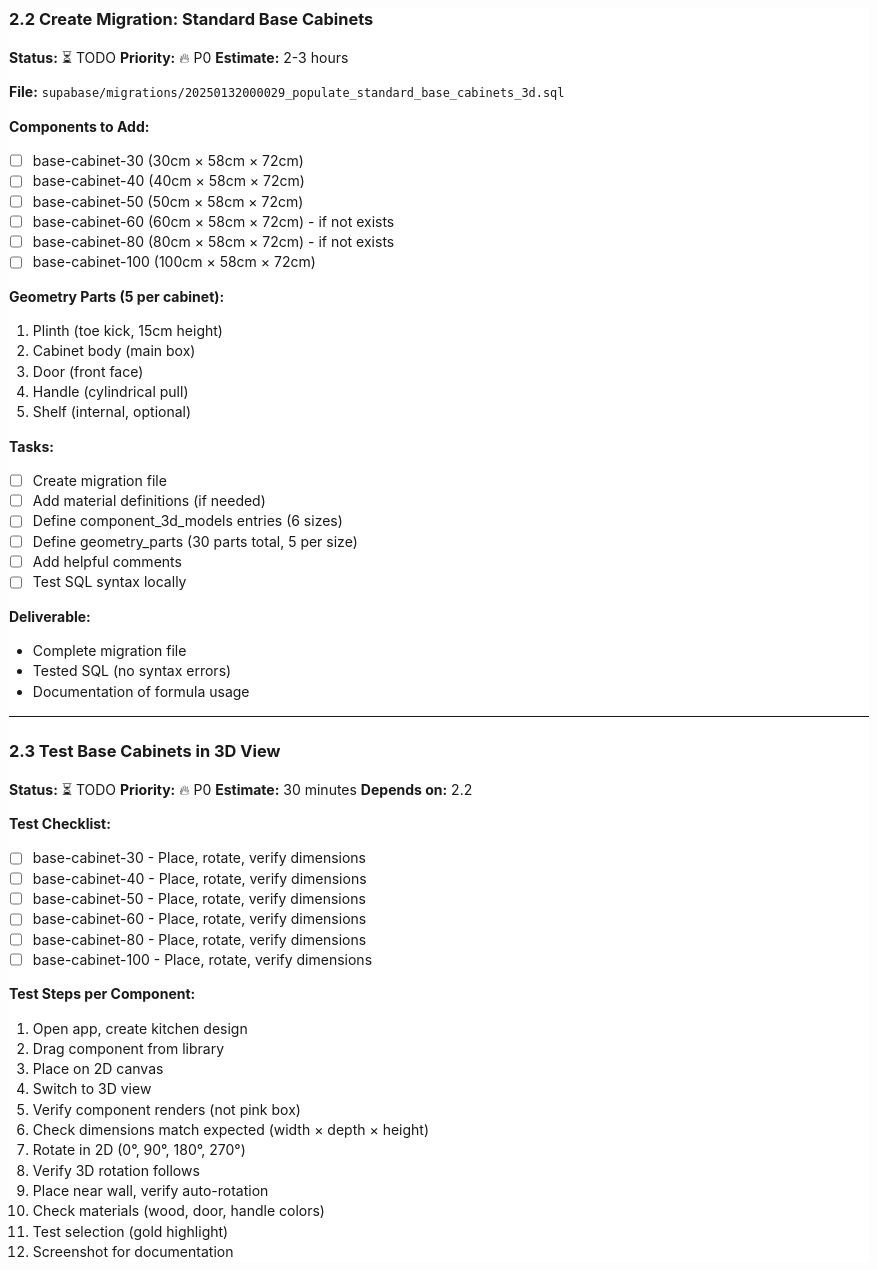 
### 2.2 Create Migration: Standard Base Cabinets
**Status:** ⏳ TODO
**Priority:** 🔥 P0
**Estimate:** 2-3 hours

**File:** `supabase/migrations/20250132000029_populate_standard_base_cabinets_3d.sql`

**Components to Add:**
- [ ] base-cabinet-30 (30cm × 58cm × 72cm)
- [ ] base-cabinet-40 (40cm × 58cm × 72cm)
- [ ] base-cabinet-50 (50cm × 58cm × 72cm)
- [ ] base-cabinet-60 (60cm × 58cm × 72cm) - if not exists
- [ ] base-cabinet-80 (80cm × 58cm × 72cm) - if not exists
- [ ] base-cabinet-100 (100cm × 58cm × 72cm)

**Geometry Parts (5 per cabinet):**
1. Plinth (toe kick, 15cm height)
2. Cabinet body (main box)
3. Door (front face)
4. Handle (cylindrical pull)
5. Shelf (internal, optional)

**Tasks:**
- [ ] Create migration file
- [ ] Add material definitions (if needed)
- [ ] Define component_3d_models entries (6 sizes)
- [ ] Define geometry_parts (30 parts total, 5 per size)
- [ ] Add helpful comments
- [ ] Test SQL syntax locally

**Deliverable:**
- Complete migration file
- Tested SQL (no syntax errors)
- Documentation of formula usage

---

### 2.3 Test Base Cabinets in 3D View
**Status:** ⏳ TODO
**Priority:** 🔥 P0
**Estimate:** 30 minutes
**Depends on:** 2.2

**Test Checklist:**
- [ ] base-cabinet-30 - Place, rotate, verify dimensions
- [ ] base-cabinet-40 - Place, rotate, verify dimensions
- [ ] base-cabinet-50 - Place, rotate, verify dimensions
- [ ] base-cabinet-60 - Place, rotate, verify dimensions
- [ ] base-cabinet-80 - Place, rotate, verify dimensions
- [ ] base-cabinet-100 - Place, rotate, verify dimensions

**Test Steps per Component:**
1. Open app, create kitchen design
2. Drag component from library
3. Place on 2D canvas
4. Switch to 3D view
5. Verify component renders (not pink box)
6. Check dimensions match expected (width × depth × height)
7. Rotate in 2D (0°, 90°, 180°, 270°)
8. Verify 3D rotation follows
9. Place near wall, verify auto-rotation
10. Check materials (wood, door, handle colors)
11. Test selection (gold highlight)
12. Screenshot for documentation
